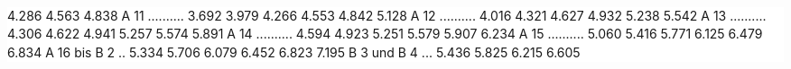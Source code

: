<td style="text-align: center; border-right: 0.5pt solid;">4.286</td>
<td style="text-align: center; border-right: 0.5pt solid;">4.563</td>
<td style="text-align: center;">4.838</td>
</tr>
<tr class="even">
<td style="text-align: center; border-right: 0.5pt solid;">A 11 ..........</td>
<td style="text-align: center; border-right: 0.5pt solid;">3.692</td>
<td style="text-align: center; border-right: 0.5pt solid;">3.979</td>
<td style="text-align: center; border-right: 0.5pt solid;">4.266</td>
<td style="text-align: center; border-right: 0.5pt solid;">4.553</td>
<td style="text-align: center; border-right: 0.5pt solid;">4.842</td>
<td style="text-align: center;">5.128</td>
</tr>
<tr class="odd">
<td style="text-align: center; border-right: 0.5pt solid;">A 12 ..........</td>
<td style="text-align: center; border-right: 0.5pt solid;">4.016</td>
<td style="text-align: center; border-right: 0.5pt solid;">4.321</td>
<td style="text-align: center; border-right: 0.5pt solid;">4.627</td>
<td style="text-align: center; border-right: 0.5pt solid;">4.932</td>
<td style="text-align: center; border-right: 0.5pt solid;">5.238</td>
<td style="text-align: center;">5.542</td>
</tr>
<tr class="even">
<td style="text-align: center; border-right: 0.5pt solid;">A 13 ..........</td>
<td style="text-align: center; border-right: 0.5pt solid;">4.306</td>
<td style="text-align: center; border-right: 0.5pt solid;">4.622</td>
<td style="text-align: center; border-right: 0.5pt solid;">4.941</td>
<td style="text-align: center; border-right: 0.5pt solid;">5.257</td>
<td style="text-align: center; border-right: 0.5pt solid;">5.574</td>
<td style="text-align: center;">5.891</td>
</tr>
<tr class="odd">
<td style="text-align: center; border-right: 0.5pt solid;">A 14 ..........</td>
<td style="text-align: center; border-right: 0.5pt solid;">4.594</td>
<td style="text-align: center; border-right: 0.5pt solid;">4.923</td>
<td style="text-align: center; border-right: 0.5pt solid;">5.251</td>
<td style="text-align: center; border-right: 0.5pt solid;">5.579</td>
<td style="text-align: center; border-right: 0.5pt solid;">5.907</td>
<td style="text-align: center;">6.234</td>
</tr>
<tr class="even">
<td style="text-align: center; border-right: 0.5pt solid;">A 15 ..........</td>
<td style="text-align: center; border-right: 0.5pt solid;">5.060</td>
<td style="text-align: center; border-right: 0.5pt solid;">5.416</td>
<td style="text-align: center; border-right: 0.5pt solid;">5.771</td>
<td style="text-align: center; border-right: 0.5pt solid;">6.125</td>
<td style="text-align: center; border-right: 0.5pt solid;">6.479</td>
<td style="text-align: center;">6.834</td>
</tr>
<tr class="odd">
<td style="text-align: center; border-right: 0.5pt solid;">A 16 bis B 2 ..</td>
<td style="text-align: center; border-right: 0.5pt solid;">5.334</td>
<td style="text-align: center; border-right: 0.5pt solid;">5.706</td>
<td style="text-align: center; border-right: 0.5pt solid;">6.079</td>
<td style="text-align: center; border-right: 0.5pt solid;">6.452</td>
<td style="text-align: center; border-right: 0.5pt solid;">6.823</td>
<td style="text-align: center;">7.195</td>
</tr>
<tr class="even">
<td style="text-align: center; border-right: 0.5pt solid;">B 3 und B 4 ...</td>
<td style="text-align: center; border-right: 0.5pt solid;">5.436</td>
<td style="text-align: center; border-right: 0.5pt solid;">5.825</td>
<td style="text-align: center; border-right: 0.5pt solid;">6.215</td>
<td style="text-align: center; border-right: 0.5pt solid;">6.605</td>